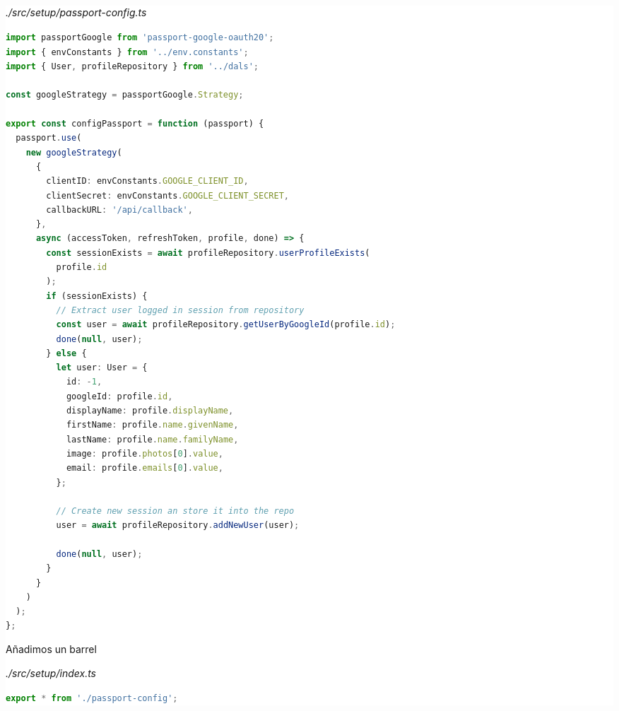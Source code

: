 _./src/setup/passport-config.ts_

```ts
import passportGoogle from 'passport-google-oauth20';
import { envConstants } from '../env.constants';
import { User, profileRepository } from '../dals';

const googleStrategy = passportGoogle.Strategy;

export const configPassport = function (passport) {
  passport.use(
    new googleStrategy(
      {
        clientID: envConstants.GOOGLE_CLIENT_ID,
        clientSecret: envConstants.GOOGLE_CLIENT_SECRET,
        callbackURL: '/api/callback',
      },
      async (accessToken, refreshToken, profile, done) => {
        const sessionExists = await profileRepository.userProfileExists(
          profile.id
        );
        if (sessionExists) {
          // Extract user logged in session from repository
          const user = await profileRepository.getUserByGoogleId(profile.id);
          done(null, user);
        } else {
          let user: User = {
            id: -1,
            googleId: profile.id,
            displayName: profile.displayName,
            firstName: profile.name.givenName,
            lastName: profile.name.familyName,
            image: profile.photos[0].value,
            email: profile.emails[0].value,
          };

          // Create new session an store it into the repo
          user = await profileRepository.addNewUser(user);

          done(null, user);
        }
      }
    )
  );
};
```

Añadimos un barrel

_./src/setup/index.ts_

```ts
export * from './passport-config';
```
